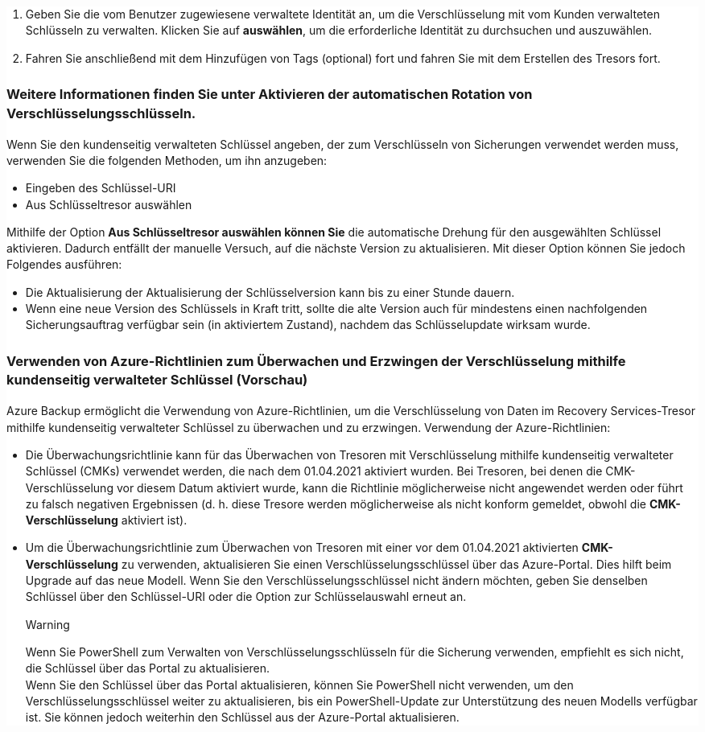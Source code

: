 1. Geben Sie die vom Benutzer zugewiesene verwaltete Identität an, um die Verschlüsselung mit vom Kunden verwalteten Schlüsseln zu verwalten. Klicken Sie auf **auswählen**, um die erforderliche Identität zu durchsuchen und auszuwählen.

1. Fahren Sie anschließend mit dem Hinzufügen von Tags (optional) fort und fahren Sie mit dem Erstellen des Tresors fort.

### <a name="enabling-auto-rotation-of-encryption-keys"></a>Weitere Informationen finden Sie unter Aktivieren der automatischen Rotation von Verschlüsselungsschlüsseln.

Wenn Sie den kundenseitig verwalteten Schlüssel angeben, der zum Verschlüsseln von Sicherungen verwendet werden muss, verwenden Sie die folgenden Methoden, um ihn anzugeben:

- Eingeben des Schlüssel-URI
- Aus Schlüsseltresor auswählen

Mithilfe der Option **Aus Schlüsseltresor auswählen können Sie** die automatische Drehung für den ausgewählten Schlüssel aktivieren. Dadurch entfällt der manuelle Versuch, auf die nächste Version zu aktualisieren. Mit dieser Option können Sie jedoch Folgendes ausführen:
- Die Aktualisierung der Aktualisierung der Schlüsselversion kann bis zu einer Stunde dauern.
- Wenn eine neue Version des Schlüssels in Kraft tritt, sollte die alte Version auch für mindestens einen nachfolgenden Sicherungsauftrag verfügbar sein (in aktiviertem Zustand), nachdem das Schlüsselupdate wirksam wurde.

### <a name="using-azure-policies-for-auditing-and-enforcing-encryption-utilizing-customer-managed-keys-in-preview"></a>Verwenden von Azure-Richtlinien zum Überwachen und Erzwingen der Verschlüsselung mithilfe kundenseitig verwalteter Schlüssel (Vorschau)

Azure Backup ermöglicht die Verwendung von Azure-Richtlinien, um die Verschlüsselung von Daten im Recovery Services-Tresor mithilfe kundenseitig verwalteter Schlüssel zu überwachen und zu erzwingen. Verwendung der Azure-Richtlinien:

- Die Überwachungsrichtlinie kann für das Überwachen von Tresoren mit Verschlüsselung mithilfe kundenseitig verwalteter Schlüssel (CMKs) verwendet werden, die nach dem 01.04.2021 aktiviert wurden. Bei Tresoren, bei denen die CMK-Verschlüsselung vor diesem Datum aktiviert wurde, kann die Richtlinie möglicherweise nicht angewendet werden oder führt zu falsch negativen Ergebnissen (d. h. diese Tresore werden möglicherweise als nicht konform gemeldet, obwohl die **CMK-Verschlüsselung** aktiviert ist).
- Um die Überwachungsrichtlinie zum Überwachen von Tresoren mit einer vor dem 01.04.2021 aktivierten **CMK-Verschlüsselung** zu verwenden, aktualisieren Sie einen Verschlüsselungsschlüssel über das Azure-Portal. Dies hilft beim Upgrade auf das neue Modell. Wenn Sie den Verschlüsselungsschlüssel nicht ändern möchten, geben Sie denselben Schlüssel über den Schlüssel-URI oder die Option zur Schlüsselauswahl erneut an. 

   >[!Warning]
    >Wenn Sie PowerShell zum Verwalten von Verschlüsselungsschlüsseln für die Sicherung verwenden, empfiehlt es sich nicht, die Schlüssel über das Portal zu aktualisieren.<br>Wenn Sie den Schlüssel über das Portal aktualisieren, können Sie PowerShell nicht verwenden, um den Verschlüsselungsschlüssel weiter zu aktualisieren, bis ein PowerShell-Update zur Unterstützung des neuen Modells verfügbar ist. Sie können jedoch weiterhin den Schlüssel aus der Azure-Portal aktualisieren.
